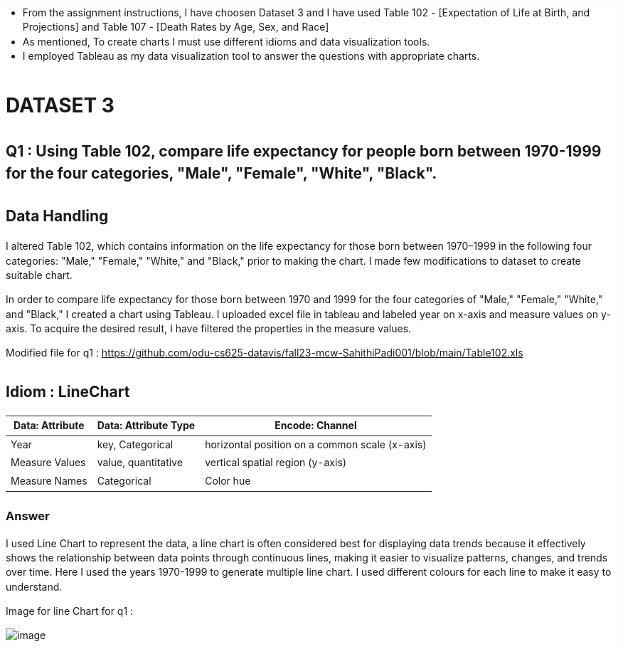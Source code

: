   * From the assignment instructions, I have choosen Dataset 3 and I have used Table 102 - [Expectation of Life at Birth, and Projections] and Table 107 - [Death Rates by Age, Sex, and Race]
  * As mentioned, To create charts I must use different idioms and data visualization tools.
  * I employed Tableau as my data visualization tool to answer the questions with appropriate charts.

 # DATASET 3
 

  ## Q1 : Using Table 102, compare life expectancy for people born between 1970-1999 for the four categories, "Male", "Female", "White", "Black".

  ## Data Handling
  
  I altered Table 102, which contains information on the life expectancy for those born between 1970–1999 in the following four categories: "Male," "Female," "White," and "Black," prior to making the chart. 
  I made few modifications to dataset to create suitable chart.

  In order to compare life expectancy for those born between 1970 and 1999 for the four categories of "Male," "Female," "White," and "Black," I created a chart using Tableau. I uploaded excel file in tableau and labeled year on  x-axis 
   and measure values on y-axis.
  To acquire the desired result, I have filtered the properties in the measure values.

  Modified file for q1 : https://github.com/odu-cs625-datavis/fall23-mcw-SahithiPadi001/blob/main/Table102.xls

## Idiom : LineChart


| Data: Attribute | Data: Attribute Type  | Encode: Channel | 
| --- |---| --- |
| Year|key, Categorical| horizontal position on a common scale (x-axis) |
| Measure Values |value, quantitative | vertical spatial region (y-axis) |
| Measure Names | Categorical | Color hue | 


### Answer 

I used Line Chart to represent the data, a line chart is often considered best for displaying data trends because it effectively shows the relationship between data points through continuous lines, making it easier to visualize patterns, changes, and trends over time. Here I used the years 1970-1999 to generate multiple line chart. I used different colours for each line to make it easy to understand.

Image for line Chart for q1 :

![image](https://github.com/odu-cs625-datavis/fall23-mcw-SahithiPadi001/blob/main/lcq1.jpeg)
